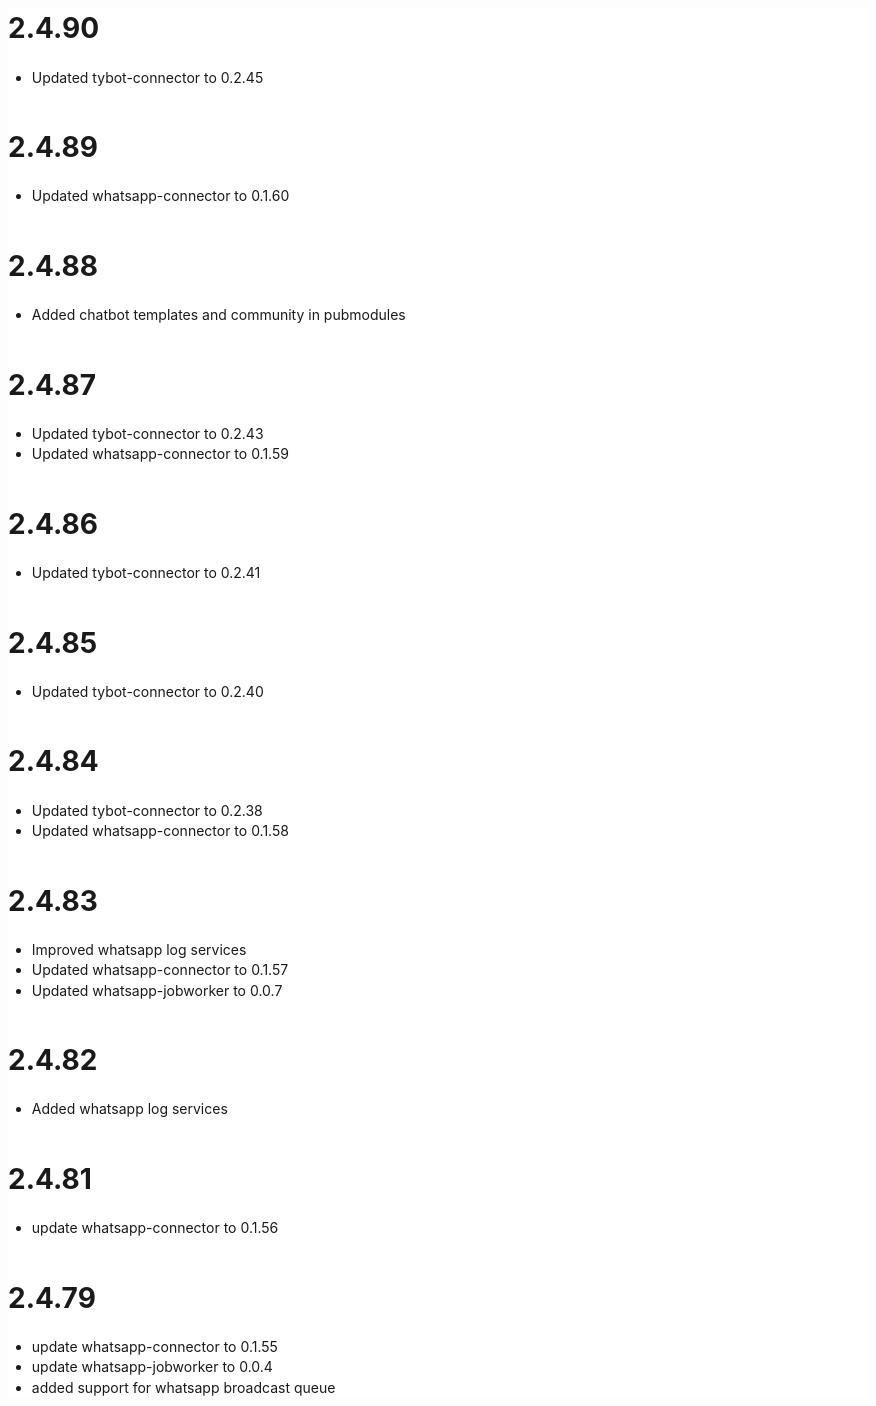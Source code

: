 # 2.4.90
- Updated tybot-connector to 0.2.45

# 2.4.89
- Updated whatsapp-connector to 0.1.60

# 2.4.88
- Added chatbot templates and community in pubmodules

# 2.4.87
- Updated tybot-connector to 0.2.43
- Updated whatsapp-connector to 0.1.59

# 2.4.86
- Updated tybot-connector to 0.2.41

# 2.4.85
- Updated tybot-connector to 0.2.40

# 2.4.84
- Updated tybot-connector to 0.2.38
- Updated whatsapp-connector to 0.1.58

# 2.4.83
- Improved whatsapp log services
- Updated whatsapp-connector to 0.1.57
- Updated whatsapp-jobworker to 0.0.7

# 2.4.82
- Added whatsapp log services

# 2.4.81
- update whatsapp-connector to 0.1.56

# 2.4.79
- update whatsapp-connector to 0.1.55
- update whatsapp-jobworker to 0.0.4
- added support for whatsapp broadcast queue
